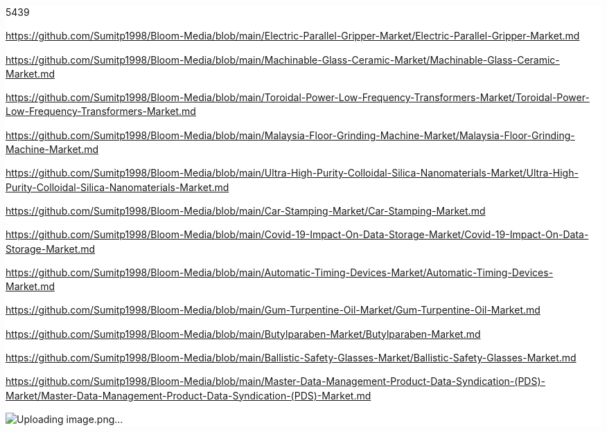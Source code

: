 5439</p><p><a href="https://github.com/Sumitp1998/Bloom-Media/blob/main/Electric-Parallel-Gripper-Market/Electric-Parallel-Gripper-Market.md">https://github.com/Sumitp1998/Bloom-Media/blob/main/Electric-Parallel-Gripper-Market/Electric-Parallel-Gripper-Market.md</a></p><p><a href="https://github.com/Sumitp1998/Bloom-Media/blob/main/Machinable-Glass-Ceramic-Market/Machinable-Glass-Ceramic-Market.md">https://github.com/Sumitp1998/Bloom-Media/blob/main/Machinable-Glass-Ceramic-Market/Machinable-Glass-Ceramic-Market.md</a></p><p><a href="https://github.com/Sumitp1998/Bloom-Media/blob/main/Toroidal-Power-Low-Frequency-Transformers-Market/Toroidal-Power-Low-Frequency-Transformers-Market.md">https://github.com/Sumitp1998/Bloom-Media/blob/main/Toroidal-Power-Low-Frequency-Transformers-Market/Toroidal-Power-Low-Frequency-Transformers-Market.md</a></p><p><a href="https://github.com/Sumitp1998/Bloom-Media/blob/main/Malaysia-Floor-Grinding-Machine-Market/Malaysia-Floor-Grinding-Machine-Market.md">https://github.com/Sumitp1998/Bloom-Media/blob/main/Malaysia-Floor-Grinding-Machine-Market/Malaysia-Floor-Grinding-Machine-Market.md</a></p><p><a href="https://github.com/Sumitp1998/Bloom-Media/blob/main/Ultra-High-Purity-Colloidal-Silica-Nanomaterials-Market/Ultra-High-Purity-Colloidal-Silica-Nanomaterials-Market.md">https://github.com/Sumitp1998/Bloom-Media/blob/main/Ultra-High-Purity-Colloidal-Silica-Nanomaterials-Market/Ultra-High-Purity-Colloidal-Silica-Nanomaterials-Market.md</a></p><p><a href="https://github.com/Sumitp1998/Bloom-Media/blob/main/Car-Stamping-Market/Car-Stamping-Market.md">https://github.com/Sumitp1998/Bloom-Media/blob/main/Car-Stamping-Market/Car-Stamping-Market.md</a></p><p><a href="https://github.com/Sumitp1998/Bloom-Media/blob/main/Covid-19-Impact-On-Data-Storage-Market/Covid-19-Impact-On-Data-Storage-Market.md">https://github.com/Sumitp1998/Bloom-Media/blob/main/Covid-19-Impact-On-Data-Storage-Market/Covid-19-Impact-On-Data-Storage-Market.md</a></p><p><a href="https://github.com/Sumitp1998/Bloom-Media/blob/main/Automatic-Timing-Devices-Market/Automatic-Timing-Devices-Market.md">https://github.com/Sumitp1998/Bloom-Media/blob/main/Automatic-Timing-Devices-Market/Automatic-Timing-Devices-Market.md</a></p><p><a href="https://github.com/Sumitp1998/Bloom-Media/blob/main/Gum-Turpentine-Oil-Market/Gum-Turpentine-Oil-Market.md">https://github.com/Sumitp1998/Bloom-Media/blob/main/Gum-Turpentine-Oil-Market/Gum-Turpentine-Oil-Market.md</a></p><p><a href="https://github.com/Sumitp1998/Bloom-Media/blob/main/Butylparaben-Market/Butylparaben-Market.md">https://github.com/Sumitp1998/Bloom-Media/blob/main/Butylparaben-Market/Butylparaben-Market.md</a></p><p><a href="https://github.com/Sumitp1998/Bloom-Media/blob/main/Ballistic-Safety-Glasses-Market/Ballistic-Safety-Glasses-Market.md">https://github.com/Sumitp1998/Bloom-Media/blob/main/Ballistic-Safety-Glasses-Market/Ballistic-Safety-Glasses-Market.md</a></p><p><a href="https://github.com/Sumitp1998/Bloom-Media/blob/main/Master-Data-Management-Product-Data-Syndication-(PDS)-Market/Master-Data-Management-Product-Data-Syndication-(PDS)-Market.md">https://github.com/Sumitp1998/Bloom-Media/blob/main/Master-Data-Management-Product-Data-Syndication-(PDS)-Market/Master-Data-Management-Product-Data-Syndication-(PDS)-Market.md</a></p>
![Uploading image.png…]()

